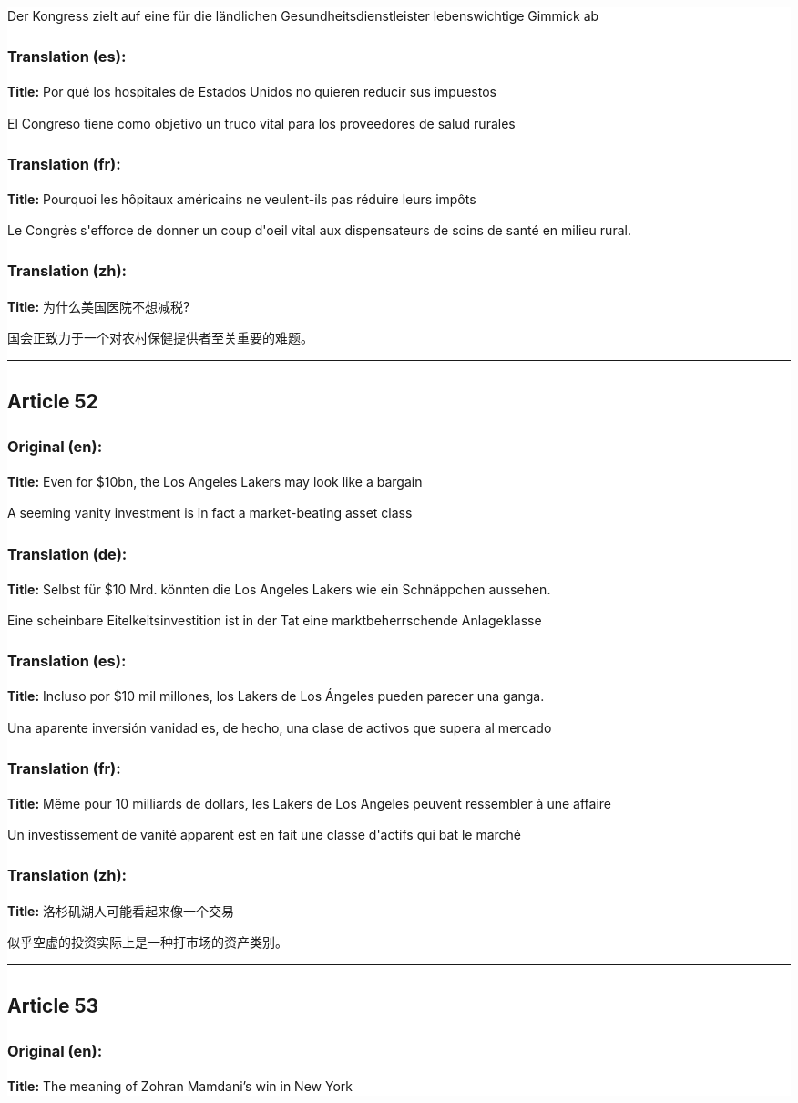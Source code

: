 Der Kongress zielt auf eine für die ländlichen Gesundheitsdienstleister lebenswichtige Gimmick ab

### Translation (es):
**Title:** Por qué los hospitales de Estados Unidos no quieren reducir sus impuestos

El Congreso tiene como objetivo un truco vital para los proveedores de salud rurales

### Translation (fr):
**Title:** Pourquoi les hôpitaux américains ne veulent-ils pas réduire leurs impôts

Le Congrès s'efforce de donner un coup d'oeil vital aux dispensateurs de soins de santé en milieu rural.

### Translation (zh):
**Title:** 为什么美国医院不想减税?

国会正致力于一个对农村保健提供者至关重要的难题。

---

## Article 52
### Original (en):
**Title:** Even for $10bn, the Los Angeles Lakers may look like a bargain

A seeming vanity investment is in fact a market-beating asset class

### Translation (de):
**Title:** Selbst für $10 Mrd. könnten die Los Angeles Lakers wie ein Schnäppchen aussehen.

Eine scheinbare Eitelkeitsinvestition ist in der Tat eine marktbeherrschende Anlageklasse

### Translation (es):
**Title:** Incluso por $10 mil millones, los Lakers de Los Ángeles pueden parecer una ganga.

Una aparente inversión vanidad es, de hecho, una clase de activos que supera al mercado

### Translation (fr):
**Title:** Même pour 10 milliards de dollars, les Lakers de Los Angeles peuvent ressembler à une affaire

Un investissement de vanité apparent est en fait une classe d'actifs qui bat le marché

### Translation (zh):
**Title:** 洛杉矶湖人可能看起来像一个交易

似乎空虚的投资实际上是一种打市场的资产类别。

---

## Article 53
### Original (en):
**Title:** The meaning of Zohran Mamdani’s win in New York
